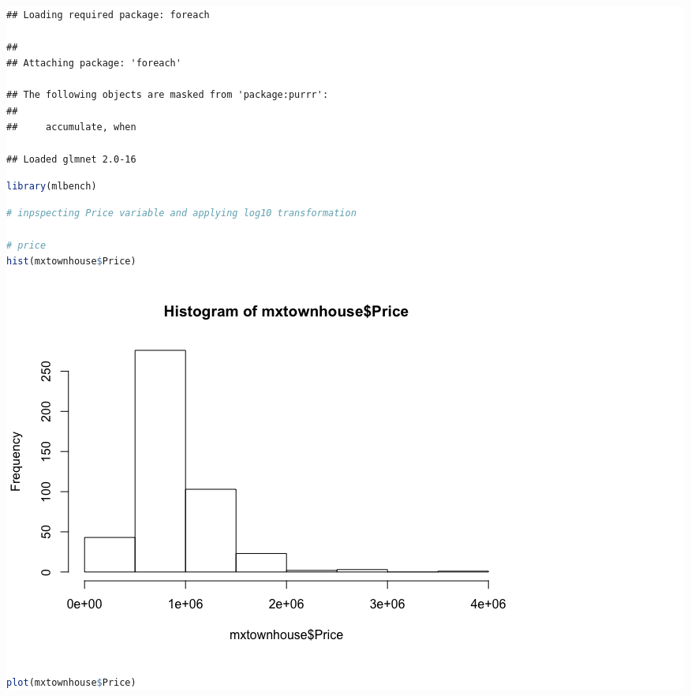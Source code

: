     ## Loading required package: foreach

    ## 
    ## Attaching package: 'foreach'

    ## The following objects are masked from 'package:purrr':
    ## 
    ##     accumulate, when

    ## Loaded glmnet 2.0-16

``` r
library(mlbench)
```

``` r
# inpspecting Price variable and applying log10 transformation

# price
hist(mxtownhouse$Price)
```

![](zzTownhouse_files/figure-markdown_github/unnamed-chunk-40-1.png)

``` r
plot(mxtownhouse$Price)
```
